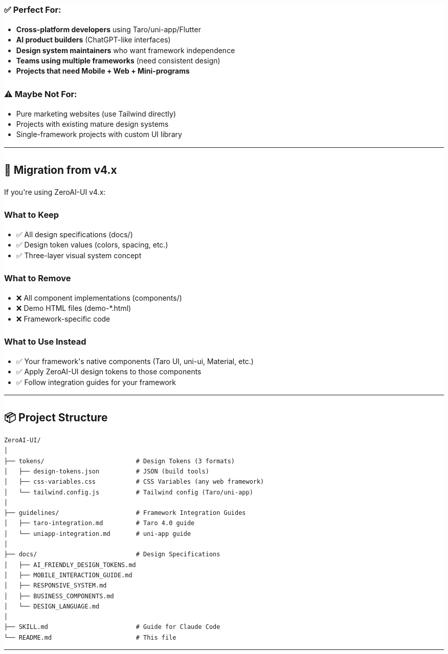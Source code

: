 ### ✅ Perfect For:

- **Cross-platform developers** using Taro/uni-app/Flutter
- **AI product builders** (ChatGPT-like interfaces)
- **Design system maintainers** who want framework independence
- **Teams using multiple frameworks** (need consistent design)
- **Projects that need Mobile + Web + Mini-programs**

### ⚠️ Maybe Not For:

- Pure marketing websites (use Tailwind directly)
- Projects with existing mature design systems
- Single-framework projects with custom UI library

---

## 🚀 Migration from v4.x

If you're using ZeroAI-UI v4.x:

### What to Keep
- ✅ All design specifications (docs/)
- ✅ Design token values (colors, spacing, etc.)
- ✅ Three-layer visual system concept

### What to Remove
- ❌ All component implementations (components/)
- ❌ Demo HTML files (demo-*.html)
- ❌ Framework-specific code

### What to Use Instead
- ✅ Your framework's native components (Taro UI, uni-ui, Material, etc.)
- ✅ Apply ZeroAI-UI design tokens to those components
- ✅ Follow integration guides for your framework

---

## 📦 Project Structure

```
ZeroAI-UI/
│
├── tokens/                         # Design Tokens (3 formats)
│   ├── design-tokens.json          # JSON (build tools)
│   ├── css-variables.css           # CSS Variables (any web framework)
│   └── tailwind.config.js          # Tailwind config (Taro/uni-app)
│
├── guidelines/                     # Framework Integration Guides
│   ├── taro-integration.md         # Taro 4.0 guide
│   └── uniapp-integration.md       # uni-app guide
│
├── docs/                           # Design Specifications
│   ├── AI_FRIENDLY_DESIGN_TOKENS.md
│   ├── MOBILE_INTERACTION_GUIDE.md
│   ├── RESPONSIVE_SYSTEM.md
│   ├── BUSINESS_COMPONENTS.md
│   └── DESIGN_LANGUAGE.md
│
├── SKILL.md                        # Guide for Claude Code
└── README.md                       # This file
```

---